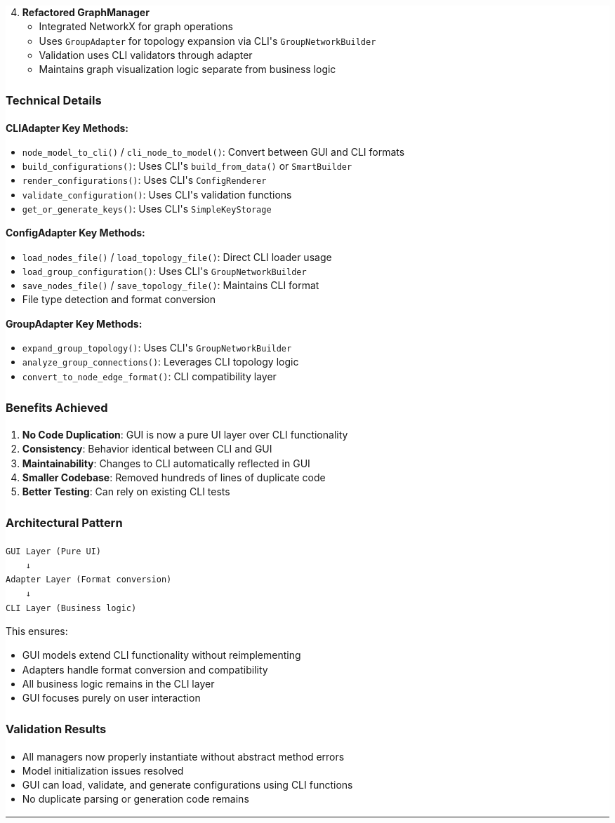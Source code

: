 4. **Refactored GraphManager**
   - Integrated NetworkX for graph operations
   - Uses `GroupAdapter` for topology expansion via CLI's `GroupNetworkBuilder`
   - Validation uses CLI validators through adapter
   - Maintains graph visualization logic separate from business logic

### Technical Details

**CLIAdapter Key Methods:**
- `node_model_to_cli()` / `cli_node_to_model()`: Convert between GUI and CLI formats
- `build_configurations()`: Uses CLI's `build_from_data()` or `SmartBuilder`
- `render_configurations()`: Uses CLI's `ConfigRenderer`
- `validate_configuration()`: Uses CLI's validation functions
- `get_or_generate_keys()`: Uses CLI's `SimpleKeyStorage`

**ConfigAdapter Key Methods:**
- `load_nodes_file()` / `load_topology_file()`: Direct CLI loader usage
- `load_group_configuration()`: Uses CLI's `GroupNetworkBuilder`
- `save_nodes_file()` / `save_topology_file()`: Maintains CLI format
- File type detection and format conversion

**GroupAdapter Key Methods:**
- `expand_group_topology()`: Uses CLI's `GroupNetworkBuilder`
- `analyze_group_connections()`: Leverages CLI topology logic
- `convert_to_node_edge_format()`: CLI compatibility layer

### Benefits Achieved

1. **No Code Duplication**: GUI is now a pure UI layer over CLI functionality
2. **Consistency**: Behavior identical between CLI and GUI
3. **Maintainability**: Changes to CLI automatically reflected in GUI
4. **Smaller Codebase**: Removed hundreds of lines of duplicate code
5. **Better Testing**: Can rely on existing CLI tests

### Architectural Pattern

```
GUI Layer (Pure UI)
    ↓
Adapter Layer (Format conversion)
    ↓
CLI Layer (Business logic)
```

This ensures:
- GUI models extend CLI functionality without reimplementing
- Adapters handle format conversion and compatibility
- All business logic remains in the CLI layer
- GUI focuses purely on user interaction

### Validation Results

- All managers now properly instantiate without abstract method errors
- Model initialization issues resolved
- GUI can load, validate, and generate configurations using CLI functions
- No duplicate parsing or generation code remains

---
